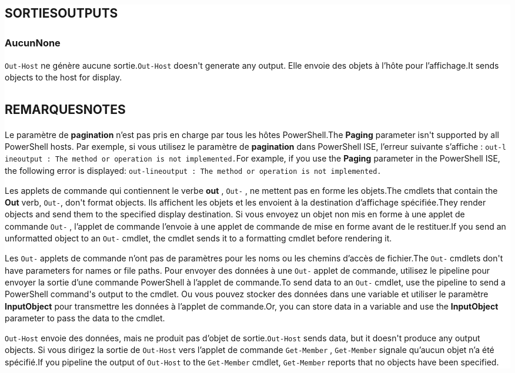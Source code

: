 ## <span data-ttu-id="516c9-144">SORTIES</span><span class="sxs-lookup"><span data-stu-id="516c9-144">OUTPUTS</span></span>

### <span data-ttu-id="516c9-145">Aucun</span><span class="sxs-lookup"><span data-stu-id="516c9-145">None</span></span>

<span data-ttu-id="516c9-146">`Out-Host` ne génère aucune sortie.</span><span class="sxs-lookup"><span data-stu-id="516c9-146">`Out-Host` doesn't generate any output.</span></span> <span data-ttu-id="516c9-147">Elle envoie des objets à l’hôte pour l’affichage.</span><span class="sxs-lookup"><span data-stu-id="516c9-147">It sends objects to the host for display.</span></span>

## <span data-ttu-id="516c9-148">REMARQUES</span><span class="sxs-lookup"><span data-stu-id="516c9-148">NOTES</span></span>

<span data-ttu-id="516c9-149">Le paramètre de **pagination** n’est pas pris en charge par tous les hôtes PowerShell.</span><span class="sxs-lookup"><span data-stu-id="516c9-149">The **Paging** parameter isn't supported by all PowerShell hosts.</span></span> <span data-ttu-id="516c9-150">Par exemple, si vous utilisez le paramètre de **pagination** dans PowerShell ISE, l’erreur suivante s’affiche : `out-lineoutput : The method or operation is not implemented.`</span><span class="sxs-lookup"><span data-stu-id="516c9-150">For example, if you use the **Paging** parameter in the PowerShell ISE, the following error is displayed: `out-lineoutput : The method or operation is not implemented.`</span></span>

<span data-ttu-id="516c9-151">Les applets de commande qui contiennent le verbe **out** , `Out-` , ne mettent pas en forme les objets.</span><span class="sxs-lookup"><span data-stu-id="516c9-151">The cmdlets that contain the **Out** verb, `Out-`, don't format objects.</span></span> <span data-ttu-id="516c9-152">Ils affichent les objets et les envoient à la destination d’affichage spécifiée.</span><span class="sxs-lookup"><span data-stu-id="516c9-152">They render objects and send them to the specified display destination.</span></span> <span data-ttu-id="516c9-153">Si vous envoyez un objet non mis en forme à une applet de commande `Out-` , l’applet de commande l’envoie à une applet de commande de mise en forme avant de le restituer.</span><span class="sxs-lookup"><span data-stu-id="516c9-153">If you send an unformatted object to an `Out-` cmdlet, the cmdlet sends it to a formatting cmdlet before rendering it.</span></span>

<span data-ttu-id="516c9-154">Les `Out-` applets de commande n’ont pas de paramètres pour les noms ou les chemins d’accès de fichier.</span><span class="sxs-lookup"><span data-stu-id="516c9-154">The `Out-` cmdlets don't have parameters for names or file paths.</span></span> <span data-ttu-id="516c9-155">Pour envoyer des données à une `Out-` applet de commande, utilisez le pipeline pour envoyer la sortie d’une commande PowerShell à l’applet de commande.</span><span class="sxs-lookup"><span data-stu-id="516c9-155">To send data to an `Out-` cmdlet, use the pipeline to send a PowerShell command's output to the cmdlet.</span></span> <span data-ttu-id="516c9-156">Ou vous pouvez stocker des données dans une variable et utiliser le paramètre **InputObject** pour transmettre les données à l’applet de commande.</span><span class="sxs-lookup"><span data-stu-id="516c9-156">Or, you can store data in a variable and use the **InputObject** parameter to pass the data to the cmdlet.</span></span>

<span data-ttu-id="516c9-157">`Out-Host` envoie des données, mais ne produit pas d’objet de sortie.</span><span class="sxs-lookup"><span data-stu-id="516c9-157">`Out-Host` sends data, but it doesn't produce any output objects.</span></span> <span data-ttu-id="516c9-158">Si vous dirigez la sortie de `Out-Host` vers l’applet de commande `Get-Member` , `Get-Member` signale qu’aucun objet n’a été spécifié.</span><span class="sxs-lookup"><span data-stu-id="516c9-158">If you pipeline the output of `Out-Host` to the `Get-Member` cmdlet, `Get-Member` reports that no objects have been specified.</span></span>
